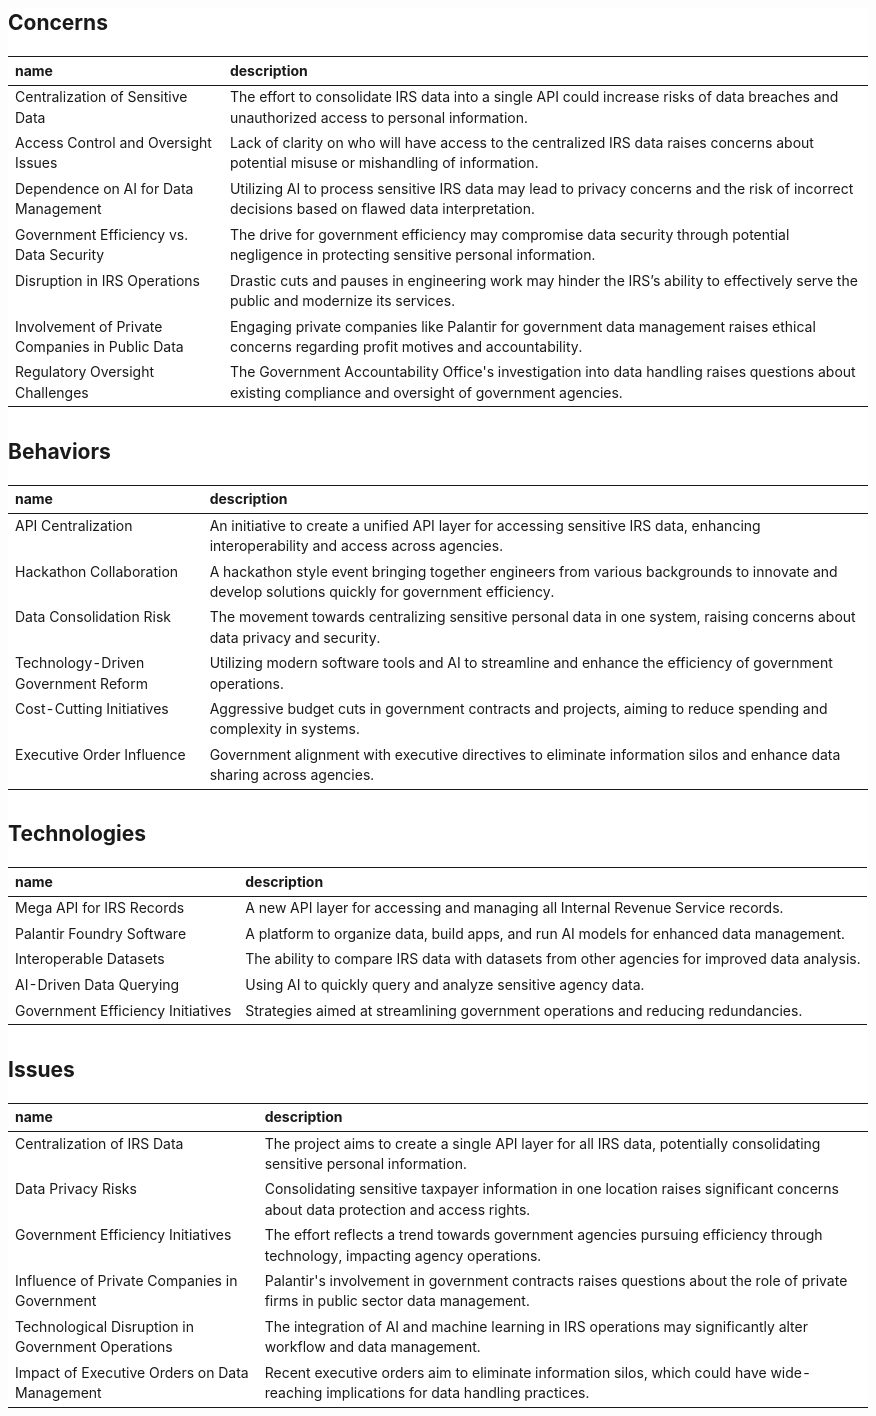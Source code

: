 ## Concerns

| name                                            | description                                                                                                                                              |
|:------------------------------------------------|:---------------------------------------------------------------------------------------------------------------------------------------------------------|
| Centralization of Sensitive Data                | The effort to consolidate IRS data into a single API could increase risks of data breaches and unauthorized access to personal information.              |
| Access Control and Oversight Issues             | Lack of clarity on who will have access to the centralized IRS data raises concerns about potential misuse or mishandling of information.                |
| Dependence on AI for Data Management            | Utilizing AI to process sensitive IRS data may lead to privacy concerns and the risk of incorrect decisions based on flawed data interpretation.         |
| Government Efficiency vs. Data Security         | The drive for government efficiency may compromise data security through potential negligence in protecting sensitive personal information.              |
| Disruption in IRS Operations                    | Drastic cuts and pauses in engineering work may hinder the IRS’s ability to effectively serve the public and modernize its services.                     |
| Involvement of Private Companies in Public Data | Engaging private companies like Palantir for government data management raises ethical concerns regarding profit motives and accountability.             |
| Regulatory Oversight Challenges                 | The Government Accountability Office's investigation into data handling raises questions about existing compliance and oversight of government agencies. |

## Behaviors

| name                                | description                                                                                                                                       |
|:------------------------------------|:--------------------------------------------------------------------------------------------------------------------------------------------------|
| API Centralization                  | An initiative to create a unified API layer for accessing sensitive IRS data, enhancing interoperability and access across agencies.              |
| Hackathon Collaboration             | A hackathon style event bringing together engineers from various backgrounds to innovate and develop solutions quickly for government efficiency. |
| Data Consolidation Risk             | The movement towards centralizing sensitive personal data in one system, raising concerns about data privacy and security.                        |
| Technology-Driven Government Reform | Utilizing modern software tools and AI to streamline and enhance the efficiency of government operations.                                         |
| Cost-Cutting Initiatives            | Aggressive budget cuts in government contracts and projects, aiming to reduce spending and complexity in systems.                                 |
| Executive Order Influence           | Government alignment with executive directives to eliminate information silos and enhance data sharing across agencies.                           |

## Technologies

| name                              | description                                                                                   |
|:----------------------------------|:----------------------------------------------------------------------------------------------|
| Mega API for IRS Records          | A new API layer for accessing and managing all Internal Revenue Service records.              |
| Palantir Foundry Software         | A platform to organize data, build apps, and run AI models for enhanced data management.      |
| Interoperable Datasets            | The ability to compare IRS data with datasets from other agencies for improved data analysis. |
| AI-Driven Data Querying           | Using AI to quickly query and analyze sensitive agency data.                                  |
| Government Efficiency Initiatives | Strategies aimed at streamlining government operations and reducing redundancies.             |

## Issues

| name                                                          | description                                                                                                                          |
|:--------------------------------------------------------------|:-------------------------------------------------------------------------------------------------------------------------------------|
| Centralization of IRS Data                                    | The project aims to create a single API layer for all IRS data, potentially consolidating sensitive personal information.            |
| Data Privacy Risks                                            | Consolidating sensitive taxpayer information in one location raises significant concerns about data protection and access rights.    |
| Government Efficiency Initiatives                             | The effort reflects a trend towards government agencies pursuing efficiency through technology, impacting agency operations.         |
| Influence of Private Companies in Government                  | Palantir's involvement in government contracts raises questions about the role of private firms in public sector data management.    |
| Technological Disruption in Government Operations             | The integration of AI and machine learning in IRS operations may significantly alter workflow and data management.                   |
| Impact of Executive Orders on Data Management                 | Recent executive orders aim to eliminate information silos, which could have wide-reaching implications for data handling practices. |
